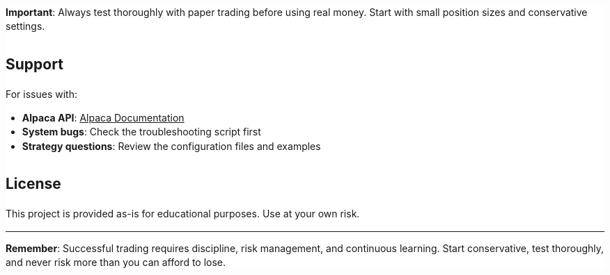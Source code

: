 **Important**: Always test thoroughly with paper trading before using real money. Start with small position sizes and conservative settings.

## Support

For issues with:

- **Alpaca API**: [Alpaca Documentation](https://docs.alpaca.markets)
- **System bugs**: Check the troubleshooting script first
- **Strategy questions**: Review the configuration files and examples

## License

This project is provided as-is for educational purposes. Use at your own risk.

---

**Remember**: Successful trading requires discipline, risk management, and continuous learning. Start conservative, test thoroughly, and never risk more than you can afford to lose.
